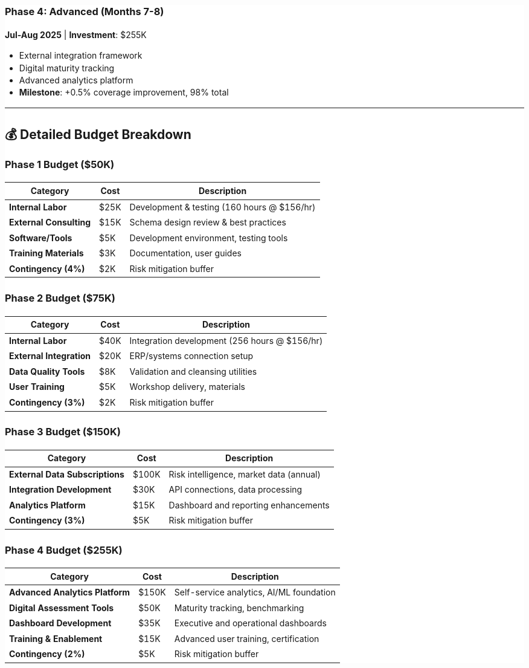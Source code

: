 ### Phase 4: Advanced (Months 7-8)
**Jul-Aug 2025** | **Investment**: $255K
- External integration framework
- Digital maturity tracking
- Advanced analytics platform
- **Milestone**: +0.5% coverage improvement, 98% total

---

## 💰 Detailed Budget Breakdown

### Phase 1 Budget ($50K)
| Category | Cost | Description |
|----------|------|-------------|
| **Internal Labor** | $25K | Development & testing (160 hours @ $156/hr) |
| **External Consulting** | $15K | Schema design review & best practices |
| **Software/Tools** | $5K | Development environment, testing tools |
| **Training Materials** | $3K | Documentation, user guides |
| **Contingency (4%)** | $2K | Risk mitigation buffer |

### Phase 2 Budget ($75K)
| Category | Cost | Description |
|----------|------|-------------|
| **Internal Labor** | $40K | Integration development (256 hours @ $156/hr) |
| **External Integration** | $20K | ERP/systems connection setup |
| **Data Quality Tools** | $8K | Validation and cleansing utilities |
| **User Training** | $5K | Workshop delivery, materials |
| **Contingency (3%)** | $2K | Risk mitigation buffer |

### Phase 3 Budget ($150K)
| Category | Cost | Description |
|----------|------|-------------|
| **External Data Subscriptions** | $100K | Risk intelligence, market data (annual) |
| **Integration Development** | $30K | API connections, data processing |
| **Analytics Platform** | $15K | Dashboard and reporting enhancements |
| **Contingency (3%)** | $5K | Risk mitigation buffer |

### Phase 4 Budget ($255K)
| Category | Cost | Description |
|----------|------|-------------|
| **Advanced Analytics Platform** | $150K | Self-service analytics, AI/ML foundation |
| **Digital Assessment Tools** | $50K | Maturity tracking, benchmarking |
| **Dashboard Development** | $35K | Executive and operational dashboards |
| **Training & Enablement** | $15K | Advanced user training, certification |
| **Contingency (2%)** | $5K | Risk mitigation buffer |
